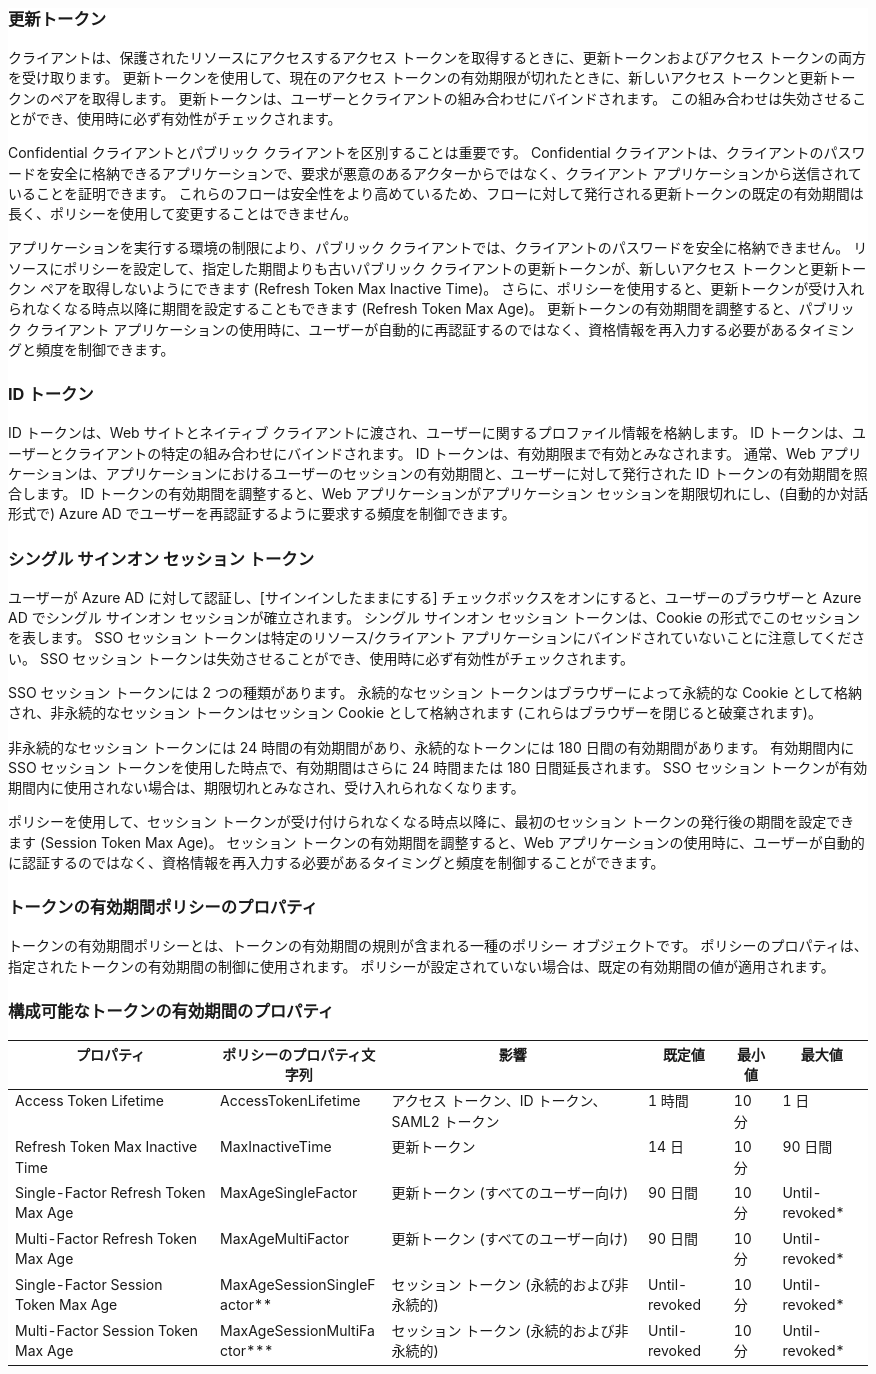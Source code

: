 ### <a name="refresh-tokens"></a>更新トークン
クライアントは、保護されたリソースにアクセスするアクセス トークンを取得するときに、更新トークンおよびアクセス トークンの両方を受け取ります。 更新トークンを使用して、現在のアクセス トークンの有効期限が切れたときに、新しいアクセス トークンと更新トークンのペアを取得します。 更新トークンは、ユーザーとクライアントの組み合わせにバインドされます。 この組み合わせは失効させることができ、使用時に必ず有効性がチェックされます。

Confidential クライアントとパブリック クライアントを区別することは重要です。 Confidential クライアントは、クライアントのパスワードを安全に格納できるアプリケーションで、要求が悪意のあるアクターからではなく、クライアント アプリケーションから送信されていることを証明できます。 これらのフローは安全性をより高めているため、フローに対して発行される更新トークンの既定の有効期間は長く、ポリシーを使用して変更することはできません。

アプリケーションを実行する環境の制限により、パブリック クライアントでは、クライアントのパスワードを安全に格納できません。 リソースにポリシーを設定して、指定した期間よりも古いパブリック クライアントの更新トークンが、新しいアクセス トークンと更新トークン ペアを取得しないようにできます (Refresh Token Max Inactive Time)。  さらに、ポリシーを使用すると、更新トークンが受け入れられなくなる時点以降に期間を設定することもできます (Refresh Token Max Age)。  更新トークンの有効期間を調整すると、パブリック クライアント アプリケーションの使用時に、ユーザーが自動的に再認証するのではなく、資格情報を再入力する必要があるタイミングと頻度を制御できます。

### <a name="id-tokens"></a>ID トークン
ID トークンは、Web サイトとネイティブ クライアントに渡され、ユーザーに関するプロファイル情報を格納します。 ID トークンは、ユーザーとクライアントの特定の組み合わせにバインドされます。 ID トークンは、有効期限まで有効とみなされます。  通常、Web アプリケーションは、アプリケーションにおけるユーザーのセッションの有効期間と、ユーザーに対して発行された ID トークンの有効期間を照合します。  ID トークンの有効期間を調整すると、Web アプリケーションがアプリケーション セッションを期限切れにし、(自動的か対話形式で) Azure AD でユーザーを再認証するように要求する頻度を制御できます。

### <a name="single-sign-on-session-token"></a>シングル サインオン セッション トークン
ユーザーが Azure AD に対して認証し、[サインインしたままにする] チェックボックスをオンにすると、ユーザーのブラウザーと Azure AD でシングル サインオン セッションが確立されます。  シングル サインオン セッション トークンは、Cookie の形式でこのセッションを表します。 SSO セッション トークンは特定のリソース/クライアント アプリケーションにバインドされていないことに注意してください。 SSO セッション トークンは失効させることができ、使用時に必ず有効性がチェックされます。

SSO セッション トークンには 2 つの種類があります。 永続的なセッション トークンはブラウザーによって永続的な Cookie として格納され、非永続的なセッション トークンはセッション Cookie として格納されます (これらはブラウザーを閉じると破棄されます)。

非永続的なセッション トークンには 24 時間の有効期間があり、永続的なトークンには 180 日間の有効期間があります。 有効期間内に SSO セッション トークンを使用した時点で、有効期間はさらに 24 時間または 180 日間延長されます。 SSO セッション トークンが有効期間内に使用されない場合は、期限切れとみなされ、受け入れられなくなります。 

ポリシーを使用して、セッション トークンが受け付けられなくなる時点以降に、最初のセッション トークンの発行後の期間を設定できます (Session Token Max Age)。  セッション トークンの有効期間を調整すると、Web アプリケーションの使用時に、ユーザーが自動的に認証するのではなく、資格情報を再入力する必要があるタイミングと頻度を制御することができます。

### <a name="token-lifetime-policy-properties"></a>トークンの有効期間ポリシーのプロパティ
トークンの有効期間ポリシーとは、トークンの有効期間の規則が含まれる一種のポリシー オブジェクトです。  ポリシーのプロパティは、指定されたトークンの有効期間の制御に使用されます。  ポリシーが設定されていない場合は、既定の有効期間の値が適用されます。

### <a name="configurable-token-lifetime-properties"></a>構成可能なトークンの有効期間のプロパティ
| プロパティ | ポリシーのプロパティ文字列 | 影響 | 既定値 | 最小値 | 最大値 |
| --- | --- | --- | --- | --- | --- |
| Access Token Lifetime |AccessTokenLifetime |アクセス トークン、ID トークン、SAML2 トークン |1 時間 |10 分 |1 日 |
| Refresh Token Max Inactive Time |MaxInactiveTime |更新トークン |14 日 |10 分 |90 日間 |
| Single-Factor Refresh Token Max Age |MaxAgeSingleFactor |更新トークン (すべてのユーザー向け) |90 日間 |10 分 |Until-revoked* |
| Multi-Factor Refresh Token Max Age |MaxAgeMultiFactor |更新トークン (すべてのユーザー向け) |90 日間 |10 分 |Until-revoked* |
| Single-Factor Session Token Max Age |MaxAgeSessionSingleFactor** |セッション トークン (永続的および非永続的) |Until-revoked |10 分 |Until-revoked* |
| Multi-Factor Session Token Max Age |MaxAgeSessionMultiFactor*** |セッション トークン (永続的および非永続的) |Until-revoked |10 分 |Until-revoked* |

